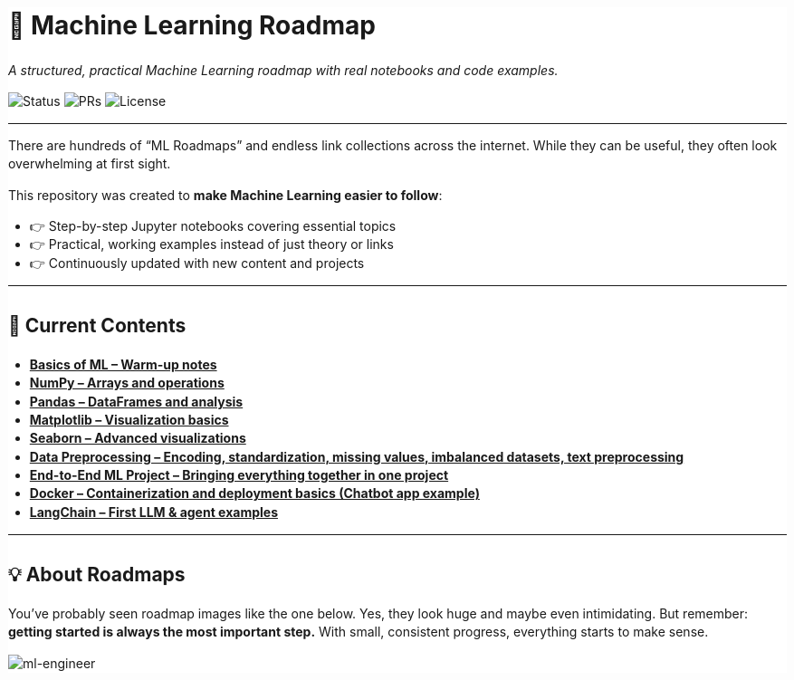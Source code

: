 # 🧭 Machine Learning Roadmap

*A structured, practical Machine Learning roadmap with real notebooks and code examples.*

![Status](https://img.shields.io/badge/status-active-success.svg)
![PRs](https://img.shields.io/badge/contributions-welcome-blue.svg)
![License](https://img.shields.io/badge/license-MIT-green.svg)

---

There are hundreds of “ML Roadmaps” and endless link collections across the internet.
While they can be useful, they often look overwhelming at first sight.

This repository was created to **make Machine Learning easier to follow**:

* 👉 Step-by-step Jupyter notebooks covering essential topics
* 👉 Practical, working examples instead of just theory or links
* 👉 Continuously updated with new content and projects

---

## 📂 Current Contents

* [**Basics of ML – Warm-up notes**](https://github.com/Irahan2/ml-roadmap/tree/main/01_Introduction_to_ML)
* [**NumPy – Arrays and operations**](https://github.com/Irahan2/ml-roadmap/tree/main/02_Numpy)
* [**Pandas – DataFrames and analysis**](https://github.com/Irahan2/ml-roadmap/tree/main/03_Pandas)
* [**Matplotlib – Visualization basics**](https://github.com/Irahan2/ml-roadmap/tree/main/04_Matplotlib)
* [**Seaborn – Advanced visualizations**](https://github.com/Irahan2/ml-roadmap/tree/main/05_Seaborn)
* [**Data Preprocessing – Encoding, standardization, missing values, imbalanced datasets, text preprocessing**](https://github.com/Irahan2/ml-roadmap/tree/main/06_Data_Preprocessing)
* [**End-to-End ML Project – Bringing everything together in one project**](https://github.com/Irahan2/ml-roadmap/tree/main/07_End_to_End_ML_Project)
* [**Docker – Containerization and deployment basics (Chatbot app example)**](https://github.com/Irahan2/ml-roadmap/tree/main/08_Docker)
* [**LangChain – First LLM & agent examples**](https://github.com/Irahan2/ml-roadmap/tree/main/09_LangChain)

---

## 💡 About Roadmaps

You’ve probably seen roadmap images like the one below. Yes, they look huge and maybe even intimidating.
But remember: **getting started is always the most important step.**
With small, consistent progress, everything starts to make sense.

<img width="2568" height="3214" alt="ml-engineer" src="https://github.com/user-attachments/assets/848c85dd-dc37-49bc-854f-f65634f1968c" />
